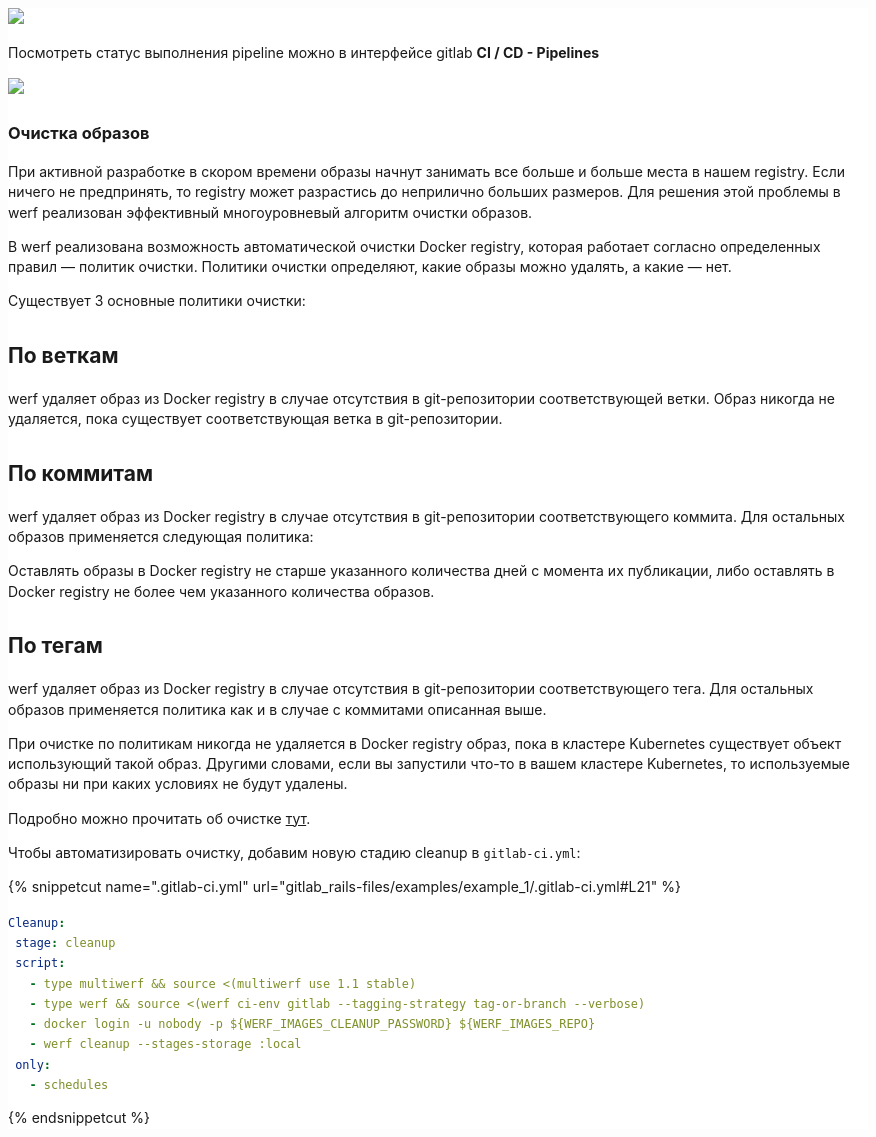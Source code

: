 ![](/images/applications_guide/images/020-gitlab-mr-details.png)

Посмотреть статус выполнения pipeline можно в интерфейсе gitlab **CI / CD - Pipelines**

![](/images/applications_guide/images/020-pipelines-list.png)


### Очистка образов

При активной разработке в скором времени образы начнут занимать все больше и больше места в нашем registry. Если ничего не предпринять, то registry может разрастись до неприлично больших размеров. Для решения этой проблемы в werf реализован эффективный многоуровневый алгоритм очистки образов.

В werf реализована возможность автоматической очистки Docker registry, которая работает согласно определенных правил — политик очистки. Политики очистки определяют, какие образы можно удалять, а какие — нет.

Существует 3 основные политики очистки:

## По веткам

werf удаляет образ из Docker registry в случае отсутствия в git-репозитории соответствующей ветки. Образ никогда не удаляется, пока существует соответствующая ветка в git-репозитории.

## По коммитам

werf удаляет образ из Docker registry в случае отсутствия в git-репозитории соответствующего коммита. Для остальных образов применяется следующая политика:

Оставлять образы в Docker registry не старше указанного количества дней с момента их публикации, либо оставлять в Docker registry не более чем указанного количества образов.

## По тегам

werf удаляет образ из Docker registry в случае отсутствия в git-репозитории соответствующего тега. Для остальных образов применяется политика как и в случае с коммитами описанная выше.


При очистке по политикам никогда не удаляется в Docker registry образ, пока в кластере Kubernetes существует объект использующий такой образ. Другими словами, если вы запустили что-то в вашем кластере Kubernetes, то используемые образы ни при каких условиях не будут удалены.


Подробно можно прочитать об очистке [тут](https://ru.werf.io/documentation/reference/cleaning_process.html).

Чтобы автоматизировать очистку, добавим новую стадию cleanup в `gitlab-ci.yml`:


{% snippetcut name=".gitlab-ci.yml" url="gitlab_rails-files/examples/example_1/.gitlab-ci.yml#L21" %}
 ```yaml
Cleanup:
  stage: cleanup
  script:
    - type multiwerf && source <(multiwerf use 1.1 stable)
    - type werf && source <(werf ci-env gitlab --tagging-strategy tag-or-branch --verbose)
    - docker login -u nobody -p ${WERF_IMAGES_CLEANUP_PASSWORD} ${WERF_IMAGES_REPO}
    - werf cleanup --stages-storage :local
  only:
    - schedules
```
{% endsnippetcut %}

